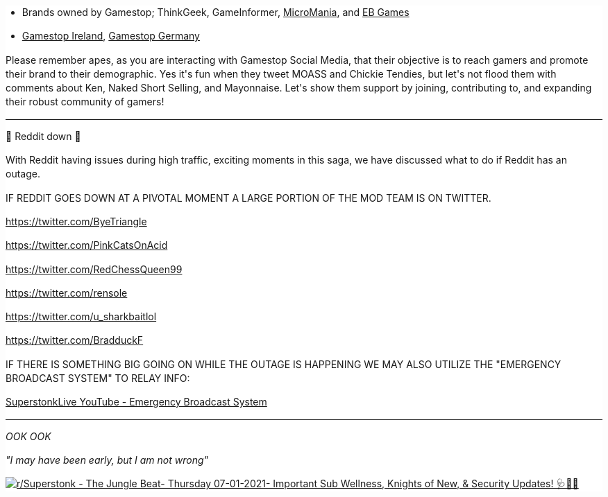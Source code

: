 -   Brands owned by Gamestop; ThinkGeek, GameInformer, [MicroMania](https://www.micromania.fr/), and [EB Games](https://www.ebgames.ca/)

-   [Gamestop Ireland](https://www.gamestop.ie/), [Gamestop Germany](https://www.gamestop.de/)

Please remember apes, as you are interacting with Gamestop Social Media, that their objective is to reach gamers and promote their brand to their demographic. Yes it's fun when they tweet MOASS and Chickie Tendies, but let's not flood them with comments about Ken, Naked Short Selling, and Mayonnaise. Let's show them support by joining, contributing to, and expanding their robust community of gamers!

______________________________________________________________________________

🚨 Reddit down 🚨

With Reddit having issues during high traffic, exciting moments in this saga, we have discussed what to do if Reddit has an outage.

IF REDDIT GOES DOWN AT A PIVOTAL MOMENT A LARGE PORTION OF THE MOD TEAM IS ON TWITTER.

<https://twitter.com/ByeTriangle>

<https://twitter.com/PinkCatsOnAcid>

<https://twitter.com/RedChessQueen99>

<https://twitter.com/rensole>

<https://twitter.com/u_sharkbaitlol>

<https://twitter.com/BradduckF>

IF THERE IS SOMETHING BIG GOING ON WHILE THE OUTAGE IS HAPPENING WE MAY ALSO UTILIZE THE "EMERGENCY BROADCAST SYSTEM" TO RELAY INFO:

[SuperstonkLive YouTube - Emergency Broadcast System](https://www.youtube.com/channel/UCI4EET9NJPWxUuXGlG6fxPA)

___________________________________________________________________________________

*OOK OOK*

*"I may have been early, but I am not wrong"*

[![r/Superstonk - The Jungle Beat- Thursday 07-01-2021- Important Sub Wellness, Knights of New, & Security Updates! 🩺🦍💪](https://preview.redd.it/17tme4z2mm871.png?width=1600&format=png&auto=webp&s=0d171416de9d477007c2c23399db7978bf209517)](https://preview.redd.it/17tme4z2mm871.png?width=1600&format=png&auto=webp&s=0d171416de9d477007c2c23399db7978bf209517)
